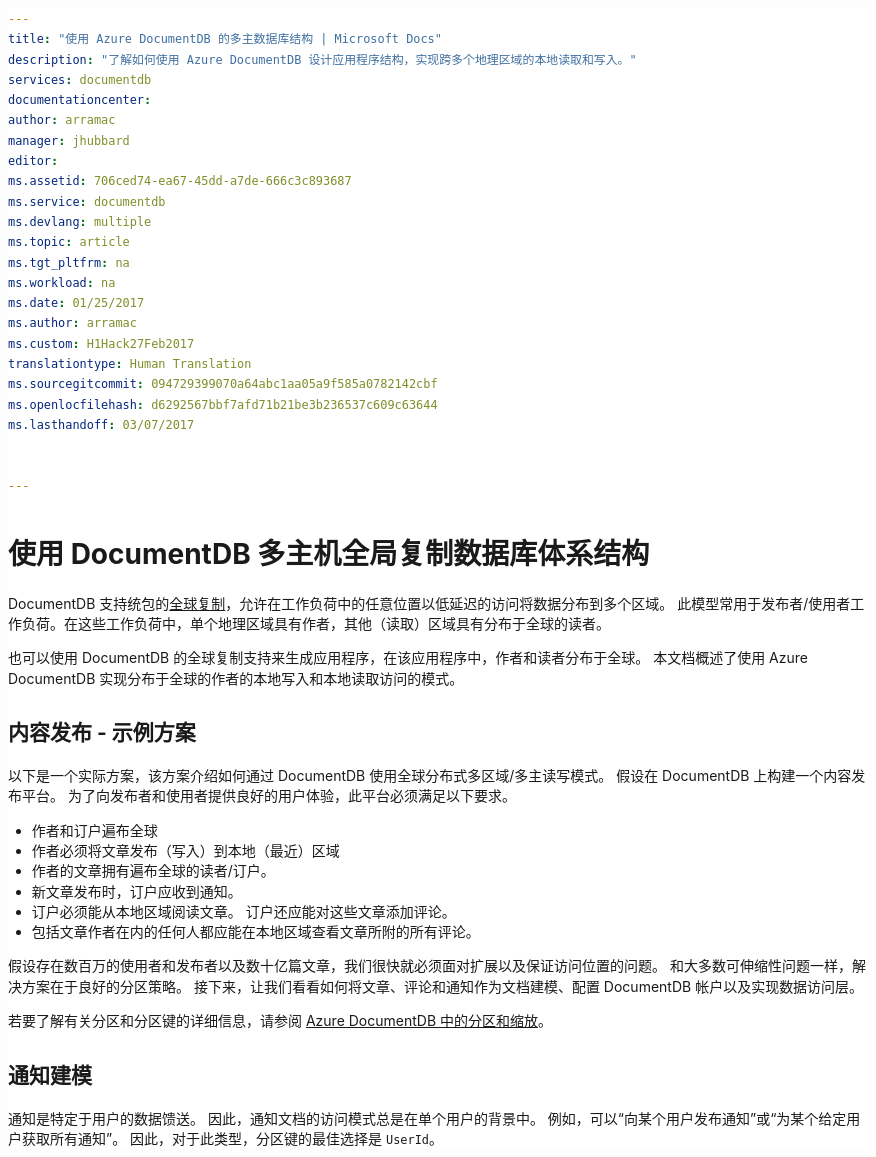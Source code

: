 ```yaml
---
title: "使用 Azure DocumentDB 的多主数据库结构 | Microsoft Docs"
description: "了解如何使用 Azure DocumentDB 设计应用程序结构，实现跨多个地理区域的本地读取和写入。"
services: documentdb
documentationcenter: 
author: arramac
manager: jhubbard
editor: 
ms.assetid: 706ced74-ea67-45dd-a7de-666c3c893687
ms.service: documentdb
ms.devlang: multiple
ms.topic: article
ms.tgt_pltfrm: na
ms.workload: na
ms.date: 01/25/2017
ms.author: arramac
ms.custom: H1Hack27Feb2017
translationtype: Human Translation
ms.sourcegitcommit: 094729399070a64abc1aa05a9f585a0782142cbf
ms.openlocfilehash: d6292567bbf7afd71b21be3b236537c609c63644
ms.lasthandoff: 03/07/2017


---
```

# <a name="multi-master-globally-replicated-database-architectures-with-documentdb"></a>使用 DocumentDB 多主机全局复制数据库体系结构
DocumentDB 支持统包的[全球复制](documentdb-distribute-data-globally.md)，允许在工作负荷中的任意位置以低延迟的访问将数据分布到多个区域。 此模型常用于发布者/使用者工作负荷。在这些工作负荷中，单个地理区域具有作者，其他（读取）区域具有分布于全球的读者。 

也可以使用 DocumentDB 的全球复制支持来生成应用程序，在该应用程序中，作者和读者分布于全球。 本文档概述了使用 Azure DocumentDB 实现分布于全球的作者的本地写入和本地读取访问的模式。

## <a id="ExampleScenario"></a>内容发布 - 示例方案
以下是一个实际方案，该方案介绍如何通过 DocumentDB 使用全球分布式多区域/多主读写模式。 假设在 DocumentDB 上构建一个内容发布平台。 为了向发布者和使用者提供良好的用户体验，此平台必须满足以下要求。

* 作者和订户遍布全球 
* 作者必须将文章发布（写入）到本地（最近）区域
* 作者的文章拥有遍布全球的读者/订户。 
* 新文章发布时，订户应收到通知。
* 订户必须能从本地区域阅读文章。 订户还应能对这些文章添加评论。 
* 包括文章作者在内的任何人都应能在本地区域查看文章所附的所有评论。 

假设存在数百万的使用者和发布者以及数十亿篇文章，我们很快就必须面对扩展以及保证访问位置的问题。 和大多数可伸缩性问题一样，解决方案在于良好的分区策略。 接下来，让我们看看如何将文章、评论和通知作为文档建模、配置 DocumentDB 帐户以及实现数据访问层。 

若要了解有关分区和分区键的详细信息，请参阅 [Azure DocumentDB 中的分区和缩放](documentdb-partition-data.md)。

## <a id="ModelingNotifications"></a>通知建模
通知是特定于用户的数据馈送。 因此，通知文档的访问模式总是在单个用户的背景中。 例如，可以“向某个用户发布通知”或“为某个给定用户获取所有通知”。 因此，对于此类型，分区键的最佳选择是 `UserId`。
